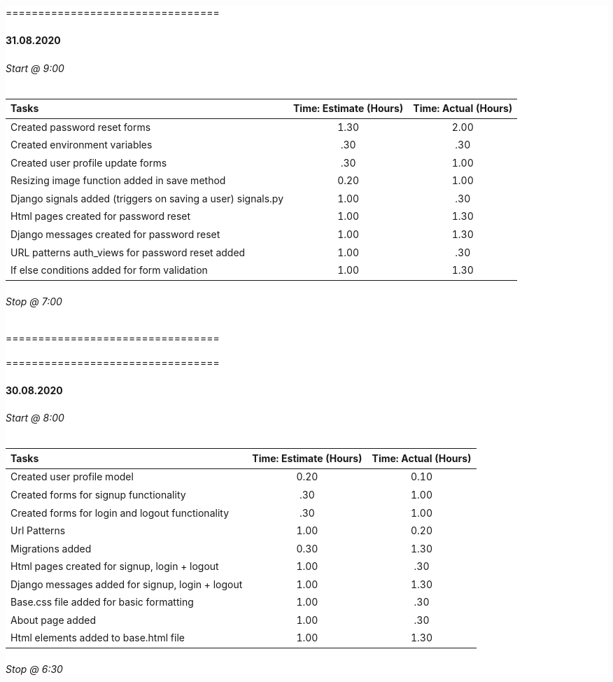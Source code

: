 =================================
#### 31.08.2020
###### Start @ 9:00

| Tasks                                                             | Time: Estimate (Hours) | Time: Actual (Hours) |
| :---                                                              |         :---:          |        :---:         |
| Created password reset forms                                      | 1.30                   | 2.00                 |
| Created environment variables                                     | .30                    | .30                  |
| Created user profile update forms                                 | .30                    | 1.00                 |
| Resizing image function added in save method                      | 0.20                   | 1.00                 |  
| Django signals added (triggers on saving a user) signals.py       | 1.00                   | .30                  |
| Html pages created for password reset                             | 1.00                   | 1.30                 |
| Django messages created for password reset                        | 1.00                   | 1.30                 |
| URL patterns auth_views for password reset added                  | 1.00                   | .30                  |
| If else conditions added for form validation                      | 1.00                   | 1.30                 |


###### Stop @ 7:00

=================================

=================================
#### 30.08.2020
###### Start @ 8:00

| Tasks                                                             | Time: Estimate (Hours) | Time: Actual (Hours) |
| :---                                                              |         :---:          |        :---:         |
| Created user profile model                                        | 0.20                   | 0.10                 |
| Created forms for signup functionality                            | .30                    | 1.00                 |
| Created forms for login and logout functionality                  | .30                    | 1.00                 |
| Url Patterns                                                      | 1.00                   | 0.20                 |  
| Migrations added                                                  | 0.30                   | 1.30                 |
| Html pages created for signup, login + logout                     | 1.00                   | .30                  |
| Django messages added for signup, login + logout                  | 1.00                   | 1.30                 |
| Base.css file added for basic formatting                          | 1.00                   | .30                  |
| About page added                                                  | 1.00                   | .30                  |
| Html elements added to base.html file                             | 1.00                   | 1.30                 |

###### Stop @ 6:30
